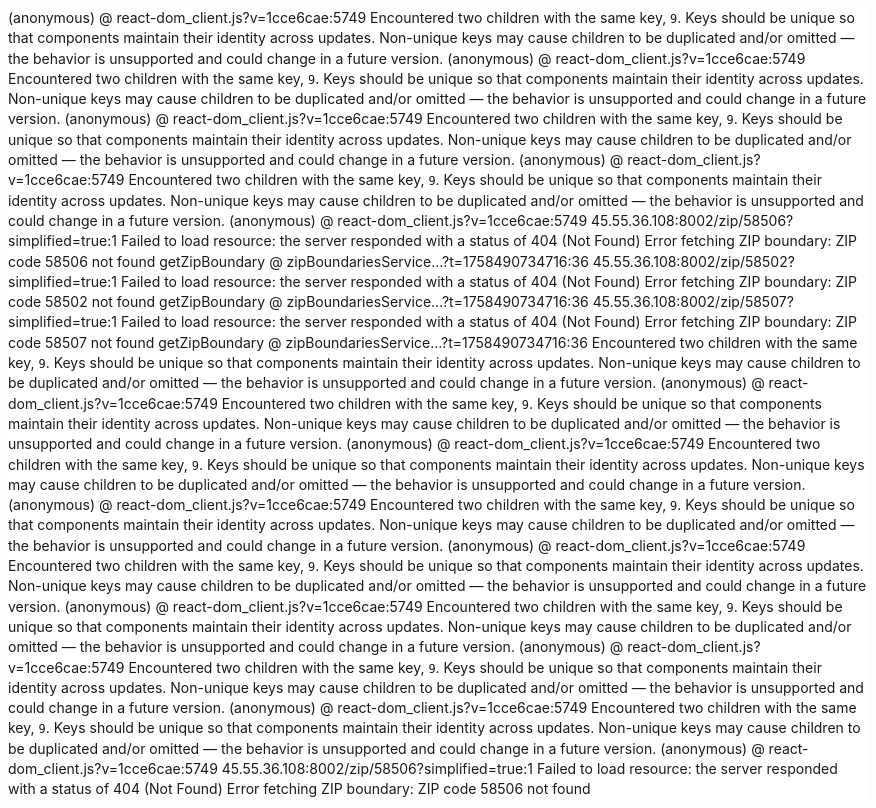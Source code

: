 (anonymous) @ react-dom_client.js?v=1cce6cae:5749
 Encountered two children with the same key, `9`. Keys should be unique so that components maintain their identity across updates. Non-unique keys may cause children to be duplicated and/or omitted — the behavior is unsupported and could change in a future version.
(anonymous) @ react-dom_client.js?v=1cce6cae:5749
 Encountered two children with the same key, `9`. Keys should be unique so that components maintain their identity across updates. Non-unique keys may cause children to be duplicated and/or omitted — the behavior is unsupported and could change in a future version.
(anonymous) @ react-dom_client.js?v=1cce6cae:5749
 Encountered two children with the same key, `9`. Keys should be unique so that components maintain their identity across updates. Non-unique keys may cause children to be duplicated and/or omitted — the behavior is unsupported and could change in a future version.
(anonymous) @ react-dom_client.js?v=1cce6cae:5749
 Encountered two children with the same key, `9`. Keys should be unique so that components maintain their identity across updates. Non-unique keys may cause children to be duplicated and/or omitted — the behavior is unsupported and could change in a future version.
(anonymous) @ react-dom_client.js?v=1cce6cae:5749
45.55.36.108:8002/zip/58506?simplified=true:1  Failed to load resource: the server responded with a status of 404 (Not Found)
 Error fetching ZIP boundary: ZIP code 58506 not found
getZipBoundary @ zipBoundariesService…?t=1758490734716:36
45.55.36.108:8002/zip/58502?simplified=true:1  Failed to load resource: the server responded with a status of 404 (Not Found)
 Error fetching ZIP boundary: ZIP code 58502 not found
getZipBoundary @ zipBoundariesService…?t=1758490734716:36
45.55.36.108:8002/zip/58507?simplified=true:1  Failed to load resource: the server responded with a status of 404 (Not Found)
 Error fetching ZIP boundary: ZIP code 58507 not found
getZipBoundary @ zipBoundariesService…?t=1758490734716:36
 Encountered two children with the same key, `9`. Keys should be unique so that components maintain their identity across updates. Non-unique keys may cause children to be duplicated and/or omitted — the behavior is unsupported and could change in a future version.
(anonymous) @ react-dom_client.js?v=1cce6cae:5749
 Encountered two children with the same key, `9`. Keys should be unique so that components maintain their identity across updates. Non-unique keys may cause children to be duplicated and/or omitted — the behavior is unsupported and could change in a future version.
(anonymous) @ react-dom_client.js?v=1cce6cae:5749
 Encountered two children with the same key, `9`. Keys should be unique so that components maintain their identity across updates. Non-unique keys may cause children to be duplicated and/or omitted — the behavior is unsupported and could change in a future version.
(anonymous) @ react-dom_client.js?v=1cce6cae:5749
 Encountered two children with the same key, `9`. Keys should be unique so that components maintain their identity across updates. Non-unique keys may cause children to be duplicated and/or omitted — the behavior is unsupported and could change in a future version.
(anonymous) @ react-dom_client.js?v=1cce6cae:5749
 Encountered two children with the same key, `9`. Keys should be unique so that components maintain their identity across updates. Non-unique keys may cause children to be duplicated and/or omitted — the behavior is unsupported and could change in a future version.
(anonymous) @ react-dom_client.js?v=1cce6cae:5749
 Encountered two children with the same key, `9`. Keys should be unique so that components maintain their identity across updates. Non-unique keys may cause children to be duplicated and/or omitted — the behavior is unsupported and could change in a future version.
(anonymous) @ react-dom_client.js?v=1cce6cae:5749
 Encountered two children with the same key, `9`. Keys should be unique so that components maintain their identity across updates. Non-unique keys may cause children to be duplicated and/or omitted — the behavior is unsupported and could change in a future version.
(anonymous) @ react-dom_client.js?v=1cce6cae:5749
 Encountered two children with the same key, `9`. Keys should be unique so that components maintain their identity across updates. Non-unique keys may cause children to be duplicated and/or omitted — the behavior is unsupported and could change in a future version.
(anonymous) @ react-dom_client.js?v=1cce6cae:5749
45.55.36.108:8002/zip/58506?simplified=true:1  Failed to load resource: the server responded with a status of 404 (Not Found)
 Error fetching ZIP boundary: ZIP code 58506 not found